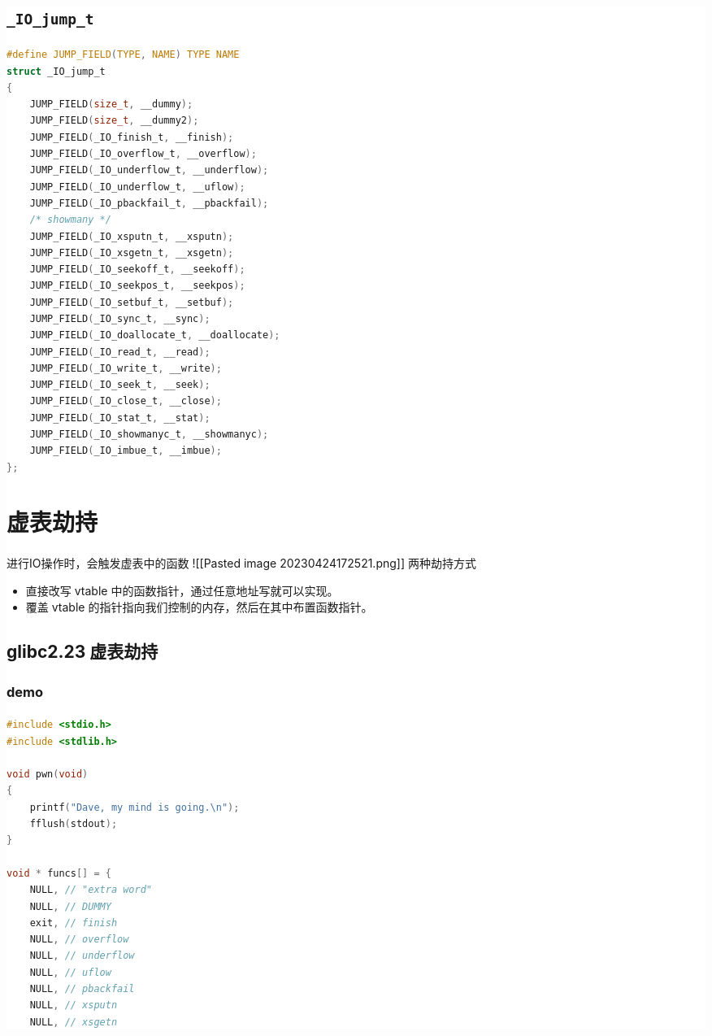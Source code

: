 ## `_IO_jump_t`
```c
#define JUMP_FIELD(TYPE, NAME) TYPE NAME
struct _IO_jump_t
{
    JUMP_FIELD(size_t, __dummy);
    JUMP_FIELD(size_t, __dummy2);
    JUMP_FIELD(_IO_finish_t, __finish);
    JUMP_FIELD(_IO_overflow_t, __overflow);
    JUMP_FIELD(_IO_underflow_t, __underflow);
    JUMP_FIELD(_IO_underflow_t, __uflow);
    JUMP_FIELD(_IO_pbackfail_t, __pbackfail);
    /* showmany */
    JUMP_FIELD(_IO_xsputn_t, __xsputn);
    JUMP_FIELD(_IO_xsgetn_t, __xsgetn);
    JUMP_FIELD(_IO_seekoff_t, __seekoff);
    JUMP_FIELD(_IO_seekpos_t, __seekpos);
    JUMP_FIELD(_IO_setbuf_t, __setbuf);
    JUMP_FIELD(_IO_sync_t, __sync);
    JUMP_FIELD(_IO_doallocate_t, __doallocate);
    JUMP_FIELD(_IO_read_t, __read);
    JUMP_FIELD(_IO_write_t, __write);
    JUMP_FIELD(_IO_seek_t, __seek);
    JUMP_FIELD(_IO_close_t, __close);
    JUMP_FIELD(_IO_stat_t, __stat);
    JUMP_FIELD(_IO_showmanyc_t, __showmanyc);
    JUMP_FIELD(_IO_imbue_t, __imbue);
};
```

# 虚表劫持


进行IO操作时，会触发虚表中的函数
![[Pasted image 20230424172521.png]]
两种劫持方式
* 直接改写 vtable 中的函数指针，通过任意地址写就可以实现。
* 覆盖 vtable 的指针指向我们控制的内存，然后在其中布置函数指针。

## glibc2.23 虚表劫持
### demo
```c
#include <stdio.h>
#include <stdlib.h>

void pwn(void)
{
    printf("Dave, my mind is going.\n");
    fflush(stdout);
}

void * funcs[] = {
    NULL, // "extra word"
    NULL, // DUMMY
    exit, // finish
    NULL, // overflow
    NULL, // underflow
    NULL, // uflow
    NULL, // pbackfail
    NULL, // xsputn
    NULL, // xsgetn
```